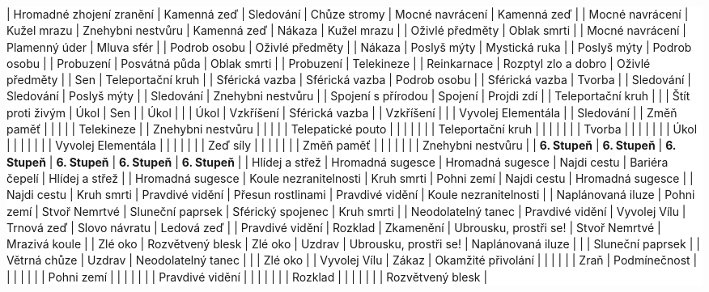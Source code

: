 | Hromadné zhojení zranění | Kamenná zeď            | Sledování                  | Chůze stromy             | Mocné navrácení            | Kamenná zeď                |
| Mocné navrácení          | Kužel mrazu            | Znehybni nestvůru          | Kamenná zeď              | Nákaza                     | Kužel mrazu                |
| Oživlé předměty          | Oblak smrti            |                            | Mocné navrácení          | Plamenný úder              | Mluva sfér                 |
| Podrob osobu             | Oživlé předměty        |                            | Nákaza                   | Poslyš mýty                | Mystická ruka              |
| Poslyš mýty              | Podrob osobu           |                            | Probuzení                | Posvátná půda              | Oblak smrti                |
| Probuzení                | Telekineze             |                            | Reinkarnace              | Rozptyl zlo a dobro        | Oživlé předměty            |
| Sen                      | Teleportační kruh      |                            | Sférická vazba           | Sférická vazba             | Podrob osobu               |
| Sférická vazba           | Tvorba                 |                            | Sledování                | Sledování                  | Poslyš mýty                |
| Sledování                | Znehybni nestvůru      |                            | Spojení s přírodou       | Spojení                    | Projdi zdí                 |
| Teleportační kruh        |                        |                            | Štít proti živým         | Úkol                       | Sen                        |
| Úkol                     |                        |                            | Úkol                     | Vzkříšení                  | Sférická vazba             |
| Vzkříšení                |                        |                            | Vyvolej Elementála       |                            | Sledování                  |
| Změň paměť               |                        |                            |                          |                            | Telekineze                 |
| Znehybni nestvůru        |                        |                            |                          |                            | Telepatické pouto          |
|                          |                        |                            |                          |                            | Teleportační kruh          |
|                          |                        |                            |                          |                            | Tvorba                     |
|                          |                        |                            |                          |                            | Úkol                       |
|                          |                        |                            |                          |                            | Vyvolej Elementála         |
|                          |                        |                            |                          |                            | Zeď síly                   |
|                          |                        |                            |                          |                            | Změň paměť                 |
|                          |                        |                            |                          |                            | Znehybni nestvůru          |
| **6\. Stupeň** | **6\. Stupeň** | **6\. Stupeň** | **6\. Stupeň** | **6\. Stupeň** | **6\. Stupeň** |
| Hlídej a střež           | Hromadná sugesce       | Hromadná sugesce           | Najdi cestu              | Bariéra čepelí             | Hlídej a střež             |
| Hromadná sugesce         | Koule nezranitelnosti  | Kruh smrti                 | Pohni zemí               | Najdi cestu                | Hromadná sugesce           |
| Najdi cestu              | Kruh smrti             | Pravdivé vidění            | Přesun rostlinami        | Pravdivé vidění            | Koule nezranitelnosti      |
| Naplánovaná iluze        | Pohni zemí             | Stvoř Nemrtvé              | Sluneční paprsek         | Sférický spojenec          | Kruh smrti                 |
| Neodolatelný tanec       | Pravdivé vidění        | Vyvolej Vílu               | Trnová zeď               | Slovo návratu              | Ledová zeď                 |
| Pravdivé vidění          | Rozklad                | Zkamenění                  | Ubrousku, prostři se!    | Stvoř Nemrtvé              | Mrazivá koule              |
| Zlé oko                  | Rozvětvený blesk       | Zlé oko                    | Uzdrav                   | Ubrousku, prostři se!      | Naplánovaná iluze          |
|                          | Sluneční paprsek       |                            | Větrná chůze             | Uzdrav                     | Neodolatelný tanec         |
|                          | Zlé oko                |                            | Vyvolej Vílu             | Zákaz                      | Okamžité přivolání         |
|                          |                        |                            |                          | Zraň                       | Podmínečnost               |
|                          |                        |                            |                          |                            | Pohni zemí                 |
|                          |                        |                            |                          |                            | Pravdivé vidění            |
|                          |                        |                            |                          |                            | Rozklad                    |
|                          |                        |                            |                          |                            | Rozvětvený blesk           |